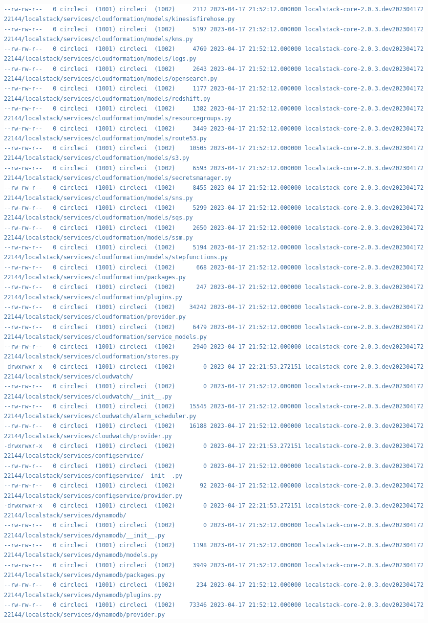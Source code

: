 ```diff
--rw-rw-r--   0 circleci  (1001) circleci  (1002)     2112 2023-04-17 21:52:12.000000 localstack-core-2.0.3.dev20230417222144/localstack/services/cloudformation/models/kinesisfirehose.py
--rw-rw-r--   0 circleci  (1001) circleci  (1002)     5197 2023-04-17 21:52:12.000000 localstack-core-2.0.3.dev20230417222144/localstack/services/cloudformation/models/kms.py
--rw-rw-r--   0 circleci  (1001) circleci  (1002)     4769 2023-04-17 21:52:12.000000 localstack-core-2.0.3.dev20230417222144/localstack/services/cloudformation/models/logs.py
--rw-rw-r--   0 circleci  (1001) circleci  (1002)     2643 2023-04-17 21:52:12.000000 localstack-core-2.0.3.dev20230417222144/localstack/services/cloudformation/models/opensearch.py
--rw-rw-r--   0 circleci  (1001) circleci  (1002)     1177 2023-04-17 21:52:12.000000 localstack-core-2.0.3.dev20230417222144/localstack/services/cloudformation/models/redshift.py
--rw-rw-r--   0 circleci  (1001) circleci  (1002)     1382 2023-04-17 21:52:12.000000 localstack-core-2.0.3.dev20230417222144/localstack/services/cloudformation/models/resourcegroups.py
--rw-rw-r--   0 circleci  (1001) circleci  (1002)     3449 2023-04-17 21:52:12.000000 localstack-core-2.0.3.dev20230417222144/localstack/services/cloudformation/models/route53.py
--rw-rw-r--   0 circleci  (1001) circleci  (1002)    10505 2023-04-17 21:52:12.000000 localstack-core-2.0.3.dev20230417222144/localstack/services/cloudformation/models/s3.py
--rw-rw-r--   0 circleci  (1001) circleci  (1002)     6593 2023-04-17 21:52:12.000000 localstack-core-2.0.3.dev20230417222144/localstack/services/cloudformation/models/secretsmanager.py
--rw-rw-r--   0 circleci  (1001) circleci  (1002)     8455 2023-04-17 21:52:12.000000 localstack-core-2.0.3.dev20230417222144/localstack/services/cloudformation/models/sns.py
--rw-rw-r--   0 circleci  (1001) circleci  (1002)     5299 2023-04-17 21:52:12.000000 localstack-core-2.0.3.dev20230417222144/localstack/services/cloudformation/models/sqs.py
--rw-rw-r--   0 circleci  (1001) circleci  (1002)     2650 2023-04-17 21:52:12.000000 localstack-core-2.0.3.dev20230417222144/localstack/services/cloudformation/models/ssm.py
--rw-rw-r--   0 circleci  (1001) circleci  (1002)     5194 2023-04-17 21:52:12.000000 localstack-core-2.0.3.dev20230417222144/localstack/services/cloudformation/models/stepfunctions.py
--rw-rw-r--   0 circleci  (1001) circleci  (1002)      668 2023-04-17 21:52:12.000000 localstack-core-2.0.3.dev20230417222144/localstack/services/cloudformation/packages.py
--rw-rw-r--   0 circleci  (1001) circleci  (1002)      247 2023-04-17 21:52:12.000000 localstack-core-2.0.3.dev20230417222144/localstack/services/cloudformation/plugins.py
--rw-rw-r--   0 circleci  (1001) circleci  (1002)    34242 2023-04-17 21:52:12.000000 localstack-core-2.0.3.dev20230417222144/localstack/services/cloudformation/provider.py
--rw-rw-r--   0 circleci  (1001) circleci  (1002)     6479 2023-04-17 21:52:12.000000 localstack-core-2.0.3.dev20230417222144/localstack/services/cloudformation/service_models.py
--rw-rw-r--   0 circleci  (1001) circleci  (1002)     2940 2023-04-17 21:52:12.000000 localstack-core-2.0.3.dev20230417222144/localstack/services/cloudformation/stores.py
-drwxrwxr-x   0 circleci  (1001) circleci  (1002)        0 2023-04-17 22:21:53.272151 localstack-core-2.0.3.dev20230417222144/localstack/services/cloudwatch/
--rw-rw-r--   0 circleci  (1001) circleci  (1002)        0 2023-04-17 21:52:12.000000 localstack-core-2.0.3.dev20230417222144/localstack/services/cloudwatch/__init__.py
--rw-rw-r--   0 circleci  (1001) circleci  (1002)    15545 2023-04-17 21:52:12.000000 localstack-core-2.0.3.dev20230417222144/localstack/services/cloudwatch/alarm_scheduler.py
--rw-rw-r--   0 circleci  (1001) circleci  (1002)    16188 2023-04-17 21:52:12.000000 localstack-core-2.0.3.dev20230417222144/localstack/services/cloudwatch/provider.py
-drwxrwxr-x   0 circleci  (1001) circleci  (1002)        0 2023-04-17 22:21:53.272151 localstack-core-2.0.3.dev20230417222144/localstack/services/configservice/
--rw-rw-r--   0 circleci  (1001) circleci  (1002)        0 2023-04-17 21:52:12.000000 localstack-core-2.0.3.dev20230417222144/localstack/services/configservice/__init__.py
--rw-rw-r--   0 circleci  (1001) circleci  (1002)       92 2023-04-17 21:52:12.000000 localstack-core-2.0.3.dev20230417222144/localstack/services/configservice/provider.py
-drwxrwxr-x   0 circleci  (1001) circleci  (1002)        0 2023-04-17 22:21:53.272151 localstack-core-2.0.3.dev20230417222144/localstack/services/dynamodb/
--rw-rw-r--   0 circleci  (1001) circleci  (1002)        0 2023-04-17 21:52:12.000000 localstack-core-2.0.3.dev20230417222144/localstack/services/dynamodb/__init__.py
--rw-rw-r--   0 circleci  (1001) circleci  (1002)     1198 2023-04-17 21:52:12.000000 localstack-core-2.0.3.dev20230417222144/localstack/services/dynamodb/models.py
--rw-rw-r--   0 circleci  (1001) circleci  (1002)     3949 2023-04-17 21:52:12.000000 localstack-core-2.0.3.dev20230417222144/localstack/services/dynamodb/packages.py
--rw-rw-r--   0 circleci  (1001) circleci  (1002)      234 2023-04-17 21:52:12.000000 localstack-core-2.0.3.dev20230417222144/localstack/services/dynamodb/plugins.py
--rw-rw-r--   0 circleci  (1001) circleci  (1002)    73346 2023-04-17 21:52:12.000000 localstack-core-2.0.3.dev20230417222144/localstack/services/dynamodb/provider.py
```